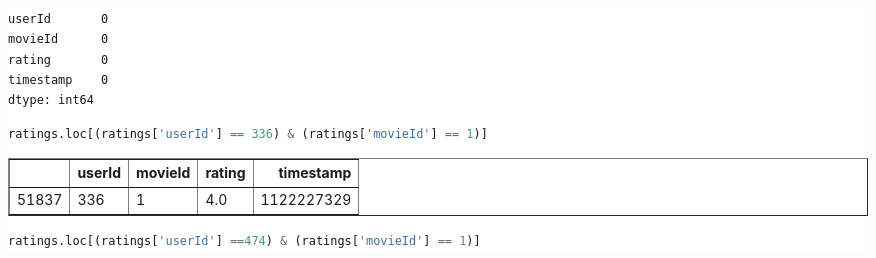 


    userId       0
    movieId      0
    rating       0
    timestamp    0
    dtype: int64




```python
ratings.loc[(ratings['userId'] == 336) & (ratings['movieId'] == 1)]
```




<div>
<style scoped>
    .dataframe tbody tr th:only-of-type {
        vertical-align: middle;
    }

    .dataframe tbody tr th {
        vertical-align: top;
    }

    .dataframe thead th {
        text-align: right;
    }
</style>
<table border="1" class="dataframe">
  <thead>
    <tr style="text-align: right;">
      <th></th>
      <th>userId</th>
      <th>movieId</th>
      <th>rating</th>
      <th>timestamp</th>
    </tr>
  </thead>
  <tbody>
    <tr>
      <td>51837</td>
      <td>336</td>
      <td>1</td>
      <td>4.0</td>
      <td>1122227329</td>
    </tr>
  </tbody>
</table>
</div>




```python
ratings.loc[(ratings['userId'] ==474) & (ratings['movieId'] == 1)]
```
